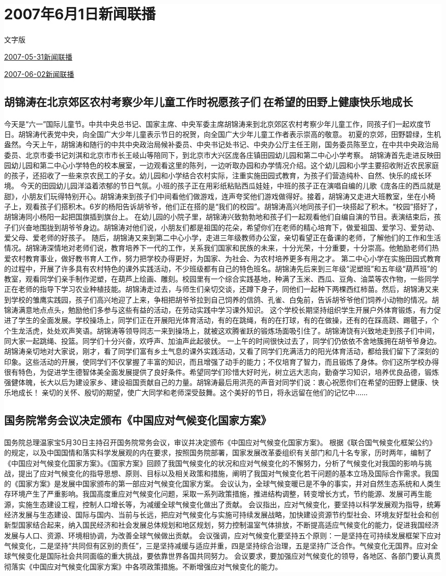 







# 2007年6月1日新闻联播
 文字版








[2007-05-31新闻联播](/xinwenlianbo/20070531)


[2007-06-02新闻联播](/xinwenlianbo/20070602)





## 胡锦涛在北京郊区农村考察少年儿童工作时祝愿孩子们 在希望的田野上健康快乐地成长


今天是“六一”国际儿童节。中共中央总书记、国家主席、中央军委主席胡锦涛来到北京郊区农村考察少年儿童工作，同孩子们一起欢度节日。胡锦涛代表党中央，向全国广大少年儿童表示节日的祝贺，向全国广大少年儿童工作者表示崇高的敬意。
初夏的京郊，田野碧绿，生机盎然。今天上午，胡锦涛和随行的中共中央政治局候补委员、中央书记处书记、中央办公厅主任王刚，国务委员陈至立，在中共中央政治局委员、北京市委书记刘淇和北京市市长王岐山等陪同下，到北京市大兴区庞各庄镇田园幼儿园和第二中心小学考察。
胡锦涛首先走进反映田园幼儿园和第二中心小学特色的校本展室，一边观看这里的陈列，一边听取办园和办学情况介绍。这个幼儿园和小学主要招收附近农民家庭的孩子，还招收了一些来京农民工的子女。幼儿园和小学结合农村实际，注重实施田园式教育，为孩子们营造纯朴、自然、快乐的成长环境。
今天的田园幼儿园洋溢着浓郁的节日气氛。小班的孩子正在用彩纸粘贴西瓜娃娃，中班的孩子正在演唱自编的儿歌《庞各庄的西瓜就是甜》，小朋友们玩得特别开心。胡锦涛来到孩子们中间看他们做游戏，连声夸奖他们游戏做得好。接着，胡锦涛又走进大班教室，坐在小椅子上，观看孩子们搭积木。6岁的杨阳告诉胡爷爷，他们正在搭的是“我们的校园”。胡锦涛高兴地同孩子们一块搭起了积木。“校园”搭好了，胡锦涛同小杨阳一起把国旗插到旗台上。
在幼儿园的小院子里，胡锦涛兴致勃勃地和孩子们一起观看他们自编自演的节目。表演结束后，孩子们兴奋地围拢到胡爷爷身边。胡锦涛对他们说，小朋友们都是祖国的花朵，希望你们在老师的精心培育下，做爱祖国、爱学习、爱劳动、爱父母、爱老师的好孩子。
随后，胡锦涛又来到第二中心小学，走进三年级教师办公室，亲切看望正在备课的老师，了解他们的工作和生活情况。胡锦涛深情地对老师们说，教育培养下一代的工作，关系我们国家和民族的未来，十分光荣，十分重要，十分崇高。他勉励老师们热爱农村教育事业，做好教书育人工作，努力把学校办得更好，为国家、为社会、为农村培养更多有用之才。
第二中心小学在实施田园式教育的过程中，开展了许多具有农村特色的课外实践活动，不少班级都有自己的特色班名。胡锦涛先后来到三年级“泥塑班”和五年级“葫芦班”的教室，观看同学们亲手制作泥塑，在葫芦上绘画、雕刻。校园里有一个综合实践基地，种满了玉米、西瓜、豆角、油菜等农作物，一些同学正在老师的指导下学习农业种植技能。胡锦涛走过去，与师生们亲切交谈，还蹲下身子，同他们一起种下两棵西红柿苗。然后，胡锦涛又来到学校的雏鹰实践园，孩子们高兴地迎了上来，争相把胡爷爷拉到自己饲养的信鸽、孔雀、白兔前，告诉胡爷爷他们饲养小动物的情况。胡锦涛满意地点点头，勉励他们多参与这些有益的活动，在劳动实践中学习课外知识。
这个学校长期坚持组织学生开展户外体育锻炼，有力促进了学生的全面发展。学校操场上，同学们正在开展阳光体育活动，有的在跳绳，有的在打球，有的在做操，还有的在踩高跷、踢毽子，个个生龙活虎，处处欢声笑语。胡锦涛等领导同志一来到操场上，就被这欢腾雀跃的锻炼场面吸引住了。胡锦涛饶有兴致地走到孩子们中间，同大家一起跳绳、投篮。同学们十分兴奋，欢呼声、加油声此起彼伏。
一上午的时间很快过去了，同学们仍依依不舍地簇拥在胡爷爷身边。胡锦涛亲切地对大家说，刚才，看了同学们富有乡土气息的课外实践活动，又看了同学们充满活力的阳光体育活动，都给我们留下了深刻的印象。这些活动的开展，使同学们不仅掌握了丰富的知识，而且增强了动手的能力；不仅培育了智力，而且锻炼了身体。你们这所学校办得很有特色，为促进学生德智体美全面发展提供了良好条件。希望同学们珍惜大好时光，树立远大志向，勤奋学习知识，培养优良品德，锻炼强健体魄，长大以后为建设家乡、建设祖国贡献自己的力量。胡锦涛最后用洪亮的声音对同学们说：衷心祝愿你们在希望的田野上健康、快乐地成长！
亲切的关怀、殷切的期望，使广大同学和老师深受鼓舞。这个美好的节日，将永远留在他们的记忆中……


## 国务院常务会议决定颁布《中国应对气候变化国家方案》


国务院总理温家宝5月30日主持召开国务院常务会议，审议并决定颁布《中国应对气候变化国家方案》。
根据《联合国气候变化框架公约》的规定，以及中国国情和落实科学发展观的内在要求，按照国务院部署，国家发展改革委组织有关部门和几十名专家，历时两年，编制了《中国应对气候变化国家方案》。《国家方案》回顾了我国气候变化的状况和应对气候变化的不懈努力，分析了气候变化对我国的影响与挑战，提出了应对气候变化的指导思想、原则、目标以及相关政策和措施，阐明了我国对气候变化若干问题的基本立场及国际合作需求。我国的《国家方案》是发展中国家颁布的第一部应对气候变化国家方案。
会议认为，全球气候变暖已是不争的事实，并对自然生态系统和人类生存环境产生了严重影响。我国高度重应对气候变化问题，采取一系列政策措施，推进结构调整，转变增长方式，节约能源、发展可再生能源，实施生态建设工程，控制人口增长等，为减缓全球气候变化做出了贡献。
会议指出，应对气候变化，要坚持以科学发展观为指导，统筹经济发展与生态建设、国际与国内、当前与长远，把应对气候变化与实施可持续发展战略，加快建设资源节约型社会、环境友好型社会和创新型国家结合起来，纳入国民经济和社会发展总体规划和地区规划，努力控制温室气体排放，不断提高适应气候变化的能力，促进我国经济发展与人口、资源、环境相协调，为改善全球气候做出贡献。
会议强调，应对气候变化要坚持五个原则：一是坚持在可持续发展框架下应对气候变化，二是坚持“共同但有区别的责任”，三是坚持减缓与适应并重，四是坚持综合治理，五是坚持广泛合作。气候变化无国界。应对全球气候变化是国际社会共同面临的重大挑战，要依靠世界各国共同努力。
会议要求，要加强应对气候变化的领导，各地区、各部门要认真贯彻落实《中国应对气候变化国家方案》中各项政策措施。不断增强应对气候变化的能力。
